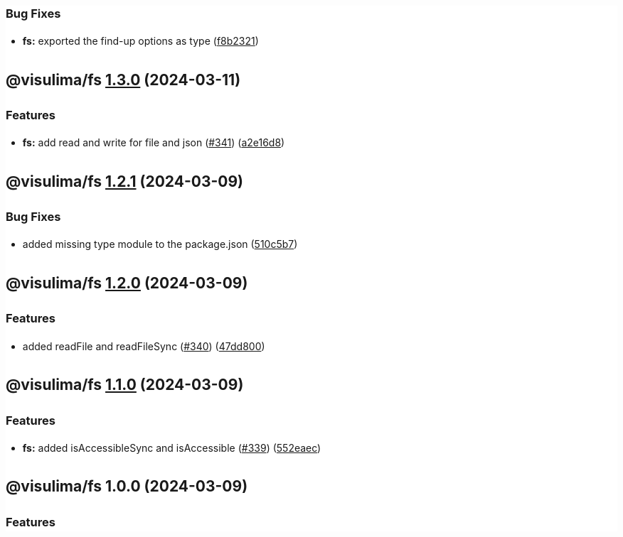 
### Bug Fixes

* **fs:** exported the find-up options as type ([f8b2321](https://github.com/visulima/visulima/commit/f8b2321cead794003f5100d2aa8b30b31d42cc64))

## @visulima/fs [1.3.0](https://github.com/visulima/visulima/compare/@visulima/fs@1.2.1...@visulima/fs@1.3.0) (2024-03-11)


### Features

* **fs:** add read and write for file and json ([#341](https://github.com/visulima/visulima/issues/341)) ([a2e16d8](https://github.com/visulima/visulima/commit/a2e16d88ea6b14cef1b55ff7ee5d6a9e4afe262f))

## @visulima/fs [1.2.1](https://github.com/visulima/visulima/compare/@visulima/fs@1.2.0...@visulima/fs@1.2.1) (2024-03-09)


### Bug Fixes

* added missing type module to the package.json ([510c5b7](https://github.com/visulima/visulima/commit/510c5b7e9cdca2b6de104d0b6b0f5ad2fbf50956))

## @visulima/fs [1.2.0](https://github.com/visulima/visulima/compare/@visulima/fs@1.1.0...@visulima/fs@1.2.0) (2024-03-09)


### Features

* added readFile and readFileSync ([#340](https://github.com/visulima/visulima/issues/340)) ([47dd800](https://github.com/visulima/visulima/commit/47dd800cbadc8d353e9546487fa4c288d3f8be79))

## @visulima/fs [1.1.0](https://github.com/visulima/visulima/compare/@visulima/fs@1.0.0...@visulima/fs@1.1.0) (2024-03-09)


### Features

* **fs:** added isAccessibleSync and isAccessible ([#339](https://github.com/visulima/visulima/issues/339)) ([552eaec](https://github.com/visulima/visulima/commit/552eaec4a1b36db08a6386c562fa6a3bf248c40d))

## @visulima/fs 1.0.0 (2024-03-09)


### Features
